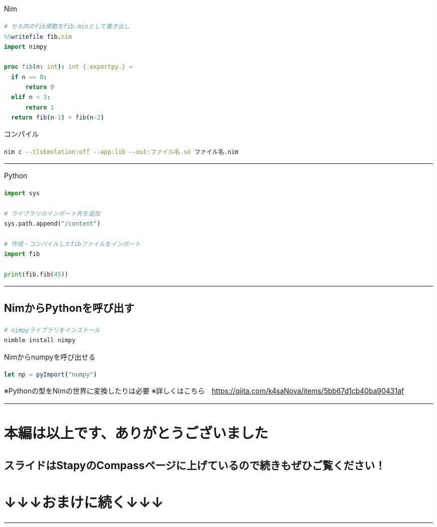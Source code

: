 Nim
```nim
# セル内のfib関数をfib.minとして書き出し
%%writefile fib.nim
import nimpy

proc fib(n: int): int {.exportpy.} =
  if n == 0:
      return 0
  elif n < 3:
      return 1
  return fib(n-1) + fib(n-2)
```

コンパイル
```sh
nim c --tlsEmulation:off --app:lib --out:ファイル名.so ファイル名.nim
```
---
Python
```python
import sys

# ライブラリのインポート先を追加
sys.path.append("/content")

# 作成・コンパイルしたfibファイルをインポート
import fib

print(fib.fib(45))
```
---
## NimからPythonを呼び出す

```sh
# nimpyライブラリをインストール
nimble install nimpy
```

Nimからnumpyを呼び出せる
```nim
let np = pyImport("numpy")
```

※Pythonの型をNimの世界に変換したりは必要
※詳しくはこちら　https://qiita.com/k4saNova/items/5bb67d1cb40ba90431af

---
# 本編は以上です、ありがとうございました
## スライドはStapyのCompassページに上げているので続きもぜひご覧ください！
# ↓↓↓おまけに続く↓↓↓

---